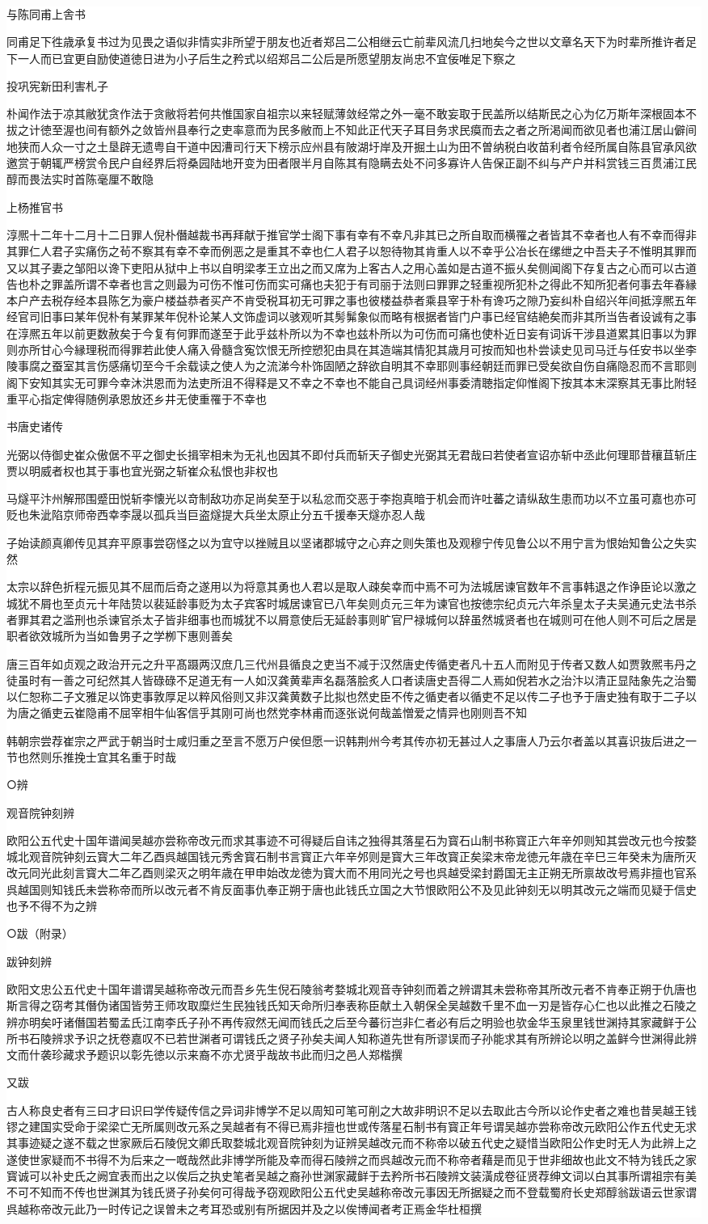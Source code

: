 与陈同甫上舎书  

同甫足下徃歳承复书过为见畏之语似非情实非所望于朋友也近者郑吕二公相继云亡前辈风流几扫地矣今之世以文章名天下为时辈所推许者足下一人而已宜更自励使道徳日进为小子后生之矜式以绍郑吕二公后是所愿望朋友尚忠不宜佞唯足下察之  

投巩宪新田利害札子  

朴闻作法于凉其敝犹贪作法于贪敝将若何共惟国家自祖宗以来轻赋薄敛经常之外一毫不敢妄取于民盖所以结斯民之心为亿万斯年深根固本不拔之计徳至渥也间有额外之敛皆州县奉行之吏率意而为民多敝而上不知此正代天子耳目务求民瘼而去之者之所渇闻而欲见者也浦江居山僻间地狭而人众一寸之土垦辟无遗粤自干道中因漕司行天下榜示应州县有陂湖圩岸及开掘土山为田不曽纳税白收苗利者令经所属自陈县官承风欲邀赏于朝辄严榜赏令民户自经界后将桑园陆地开变为田者限半月自陈其有隐瞒去处不问多寡许人告保正副不纠与产户并科赏钱三百贯浦江民醇而畏法实时首陈毫厘不敢隐  

上杨推官书  

淳熈十二年十二月十二日罪人倪朴僭越裁书再拜献于推官学士阁下事有幸有不幸凡非其已之所自取而横罹之者皆其不幸者也人有不幸而得非其罪仁人君子实痛伤之茍不察其有幸不幸而例恶之是重其不幸也仁人君子以恕待物其肯重人以不幸乎公冶长在缧绁之中吾夫子不惟明其罪而又以其子妻之邹阳以谗下吏阳从狱中上书以自明梁孝王立出之而又席为上客古人之用心盖如是古道不振乆矣侧闻阁下存复古之心而可以古道告也朴之罪盖所谓不幸者也言之则最为可伤不惟可伤而实可痛也夫犯于有司丽于法则曰罪罪之轻重视所犯朴之得此不知所犯者何事去年春縁本户产去税存经本县陈乞为豪户楼益恭者买产不肯受税耳初无可罪之事也彼楼益恭者乘县宰于朴有谗巧之隙乃妄纠朴自绍兴年间抵淳熈五年经官司旧事曰某年倪朴有某罪某年倪朴论某人文饰虚词以骇观听其髣髴象似而略有根据者皆门户事已经官结絶矣而非其所当告者设诚有之事在淳熈五年以前更数赦矣于今复有何罪而遂至于此乎兹朴所以为不幸也兹朴所以为可伤而可痛也使朴近日妄有词诉干涉县道累其旧事以为罪则亦所甘心今縁理税而得罪若此使人痛入骨髓含寃饮恨无所控愬犯由具在其造端其情犯其歳月可按而知也朴尝读史见司马迁与任安书以坐李陵事腐之蚕室其言伤感痛切至今千余载读之使人为之流涕今朴饰固陋之辞欲自明其不幸耶则事经朝廷而罪已受矣欲自伤自痛隐忍而不言耶则阁下安知其实无可罪今幸沐洪恩而为法吏所沮不得释是又不幸之不幸也不能自己具词经州事委清聴指定仰惟阁下按其本末深察其无事比附轻重平心指定俾得随例承恩放还乡井无使重罹于不幸也  

书唐史诸传  

光弼以侍御史崔众傲倨不平之御史长揖宰相未为无礼也因其不即付兵而斩天子御史光弼其无君哉曰若使者宣诏亦斩中丞此何理耶昔穰苴斩庄贾以明威者权也其于事也宜光弼之斩崔众私恨也非权也  

马燧平汴州解邢围蹙田悦斩李懐光以竒制敌功亦足尚矣至于以私忿而交恶于李抱真暗于机会而许吐蕃之请纵敌生患而功以不立虽可嘉也亦可贬也朱泚陷京师帝西幸李晟以孤兵当巨盗燧提大兵坐太原止分五千援奉天燧亦忍人哉  

子始读颜真卿传见其弃平原事尝窃怪之以为宜守以挫贼且以坚诸郡城守之心弃之则失策也及观穆宁传见鲁公以不用宁言为恨始知鲁公之失实然  

太宗以辞色折程元振见其不屈而后奇之遂用以为将意其勇也人君以是取人疎矣幸而中焉不可为法城居谏官数年不言事韩退之作诤臣论以激之城犹不屑也至贞元十年陆贽以裴延龄事贬为太子宾客时城居谏官已八年矣则贞元三年为谏官也按徳宗纪贞元六年杀皇太子夫吴通元史法书杀者罪其君之滥刑也杀谏官杀太子皆非细事也而城犹不以屑意使后无延龄事则旷官尸禄城何以辞虽然城贤者也在城则可在他人则不可后之居是职者欲效城所为当如鲁男子之学栁下惠则善矣  

唐三百年如贞观之政治开元之升平髙蹑两汉庶几三代州县循良之吏当不减于汉然唐史传循吏者凡十五人而附见于传者又数人如贾敦熈韦丹之徒虽时有一善之可纪然其人皆碌碌不足道无有一人如汉龚黄辈声名磊落脍炙人口者读唐史吾得二人焉如倪若水之治汴以清正显陆象先之治蜀以仁恕称二子文雅足以饰吏事敦厚足以粹风俗则又非汉龚黄数子比拟也然史臣不传之循吏者以循吏不足以传二子也予于唐史独有取于二子以为唐之循吏云崔隐甫不屈宰相牛仙客信乎其刚可尚也然党李林甫而逐张说何哉盖憎爱之情异也刚则吾不知  

韩朝宗尝荐崔宗之严武于朝当时士咸归重之至言不愿万户侯但愿一识韩荆州今考其传亦初无甚过人之事唐人乃云尔者盖以其喜识抜后进之一节也然则乐推挽士宜其名重于时哉  

○辨  

观音院钟刻辨  

欧阳公五代史十国年谱闻吴越亦尝称帝改元而求其事迹不可得疑后自讳之独得其落星石为寳石山制书称寳正六年辛夘则知其尝改元也今按婺城北观音院钟刻云寳大二年乙酉呉越国钱元秀舍寳石制书言寳正六年辛邜则是寳大三年改寳正矣梁末帝龙徳元年歳在辛巳三年癸未为唐所灭改元同光此刻言寳大二年乙酉则梁灭之明年歳在甲申始改龙徳为寳大而不用同光之号也呉越受梁封爵国无主正朔无所禀故改号焉非擅也官系呉越国则知钱氏未尝称帝而所以改元者不肯反面事仇奉正朔于唐也此钱氏立国之大节恨欧阳公不及见此钟刻无以明其改元之端而见疑于信史也予不得不为之辨  

○跋（附录）  

跋钟刻辨  

欧阳文忠公五代史十国年谱谓吴越称帝改元而吾乡先生倪石陵翁考婺城北观音寺钟刻而着之辨谓其未尝称帝其所改元者不肯奉正朔于仇唐也斯言得之窃考其僭伪诸国皆劳王师攻取糜烂生民独钱氏知天命所归奉表称臣献土入朝保全吴越数千里不血一刃是皆存心仁也以此推之石陵之辨亦明矣吁诸僭国若蜀孟氏江南李氏子孙不再传寂然无闻而钱氏之后至今蕃衍岂非仁者必有后之明验也欤金华玉泉里钱世渊持其家藏鲜于公所书石陵辨求予识之抚卷嘉叹不已若世渊者可谓钱氏之贤子孙矣夫闻人知称道先世有所谬误而子孙能求其有所辨论以明之盖鲜今世渊得此辨文而什袭珍藏求予题识以彰先徳以示来裔不亦尤贤乎哉故书此而归之邑人郑楷撰  

又跋  

古人称良史者有三曰才曰识曰学传疑传信之异词非博学不足以周知可笔可削之大故非明识不足以去取此古今所以论作史者之难也昔吴越王钱镠之建国实受命于梁梁亡无所属则改元系之吴越者有不得已焉非擅也世或传落星石制书有寳正年号谓吴越亦尝称帝改元欧阳公作五代史无求其事迹疑之遂不载之世家厥后石陵倪文卿氏取婺城北观音院钟刻为证辨吴越改元而不称帝以破五代史之疑惜当欧阳公作史时无人为此辨上之遂使世家疑而不书得不为后来之一嘅哉然此非博学所能及幸而得石陵辨之而呉越改元而不称帝者藉是而见于世非细故也此文不特为钱氏之家寳诚可以补史氏之阙宜表而出之以俟后之执史笔者吴越之裔孙世渊家藏鲜于去矜所书石陵辨文装潢成卷征贤荐绅文词以白其事所谓祖宗有美不可不知而不传也世渊其为钱氏贤子孙矣何可得哉予窃观欧阳公五代史吴越称帝改元事因无所据疑之而不登载蜀府长史郑醇翁跋语云世家谓呉越称帝改元此乃一时传记之误曽未之考耳恐或别有所据因并及之以俟博闻者考正焉金华杜桓撰  
